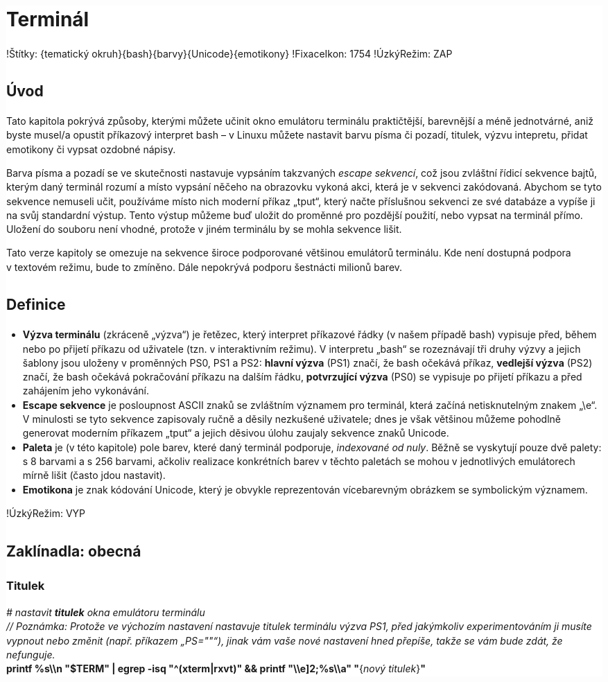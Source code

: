 


# Terminál

!Štítky: {tematický okruh}{bash}{barvy}{Unicode}{emotikony}
!FixaceIkon: 1754
!ÚzkýRežim: ZAP

## Úvod

Tato kapitola pokrývá způsoby, kterými můžete učinit okno emulátoru terminálu
praktičtější, barevnější a méně jednotvárné, aniž byste musel/a opustit
příkazový interpret bash – v Linuxu můžete nastavit barvu písma či pozadí, titulek,
výzvu intepretu, přidat emotikony či vypsat ozdobné nápisy.

Barva písma a pozadí se ve skutečnosti nastavuje vypsáním takzvaných *escape sekvencí*,
což jsou zvláštní řídicí sekvence bajtů, kterým daný terminál rozumí
a místo vypsání něčeho na obrazovku vykoná akci, která je v sekvenci zakódovaná.
Abychom se tyto sekvence nemuseli učit, používáme místo nich moderní příkaz „tput“,
který načte příslušnou sekvenci ze své databáze a vypíše ji na svůj standardní výstup.
Tento výstup můžeme buď uložit do proměnné pro pozdější použití, nebo vypsat
na terminál přímo. Uložení do souboru není vhodné, protože v jiném terminálu
by se mohla sekvence lišit.

Tato verze kapitoly se omezuje na sekvence široce podporované většinou
emulátorů terminálu. Kde není dostupná podpora v textovém režimu,
bude to zmíněno. Dále nepokrývá podporu šestnácti milionů barev.

## Definice

* **Výzva terminálu** (zkráceně „výzva“) je řetězec, který interpret příkazové řádky (v našem případě bash) vypisuje před, během nebo po přijetí příkazu od uživatele (tzn. v interaktivním režimu). V interpretu „bash“ se rozeznávají tři druhy výzvy a jejich šablony jsou uloženy v proměnných PS0, PS1 a PS2: **hlavní výzva** (PS1) značí, že bash očekává příkaz, **vedlejší výzva** (PS2) značí, že bash očekává pokračování příkazu na dalším řádku, **potvrzující výzva** (PS0) se vypisuje po přijetí příkazu a před zahájením jeho vykonávání.
* **Escape sekvence** je posloupnost ASCII znaků se zvláštním významem pro terminál, která začíná netisknutelným znakem „\\e“. V minulosti se tyto sekvence zapisovaly ručně a děsily nezkušené uživatele; dnes je však většinou můžeme pohodlně generovat moderním příkazem „tput“ a jejich děsivou úlohu zaujaly sekvence znaků Unicode.
* **Paleta** je (v této kapitole) pole barev, které daný terminál podporuje, *indexované od nuly*. Běžně se vyskytují pouze dvě palety: s 8 barvami a s 256 barvami, ačkoliv realizace konkrétních barev v těchto paletách se mohou v jednotlivých emulátorech mírně lišit (často jdou nastavit).
* **Emotikona** je znak kódování Unicode, který je obvykle reprezentován vícebarevným obrázkem se symbolickým významem.

!ÚzkýRežim: VYP

## Zaklínadla: obecná

### Titulek
*# nastavit **titulek** okna emulátoru terminálu*<br>
*// Poznámka: Protože ve výchozím nastavení nastavuje titulek terminálu výzva PS1, před jakýmkoliv experimentováním ji musíte vypnout nebo změnit (např. příkazem „PS=""“), jinak vám vaše nové nastavení hned přepíše, takže se vám bude zdát, že nefunguje.*<br>
**printf %s\\\\n "$TERM" \| egrep -isq "^(xterm|rxvt)" &amp;&amp; printf "\\\\e]2;%s\\\\a" "**{*nový titulek*}**"**
